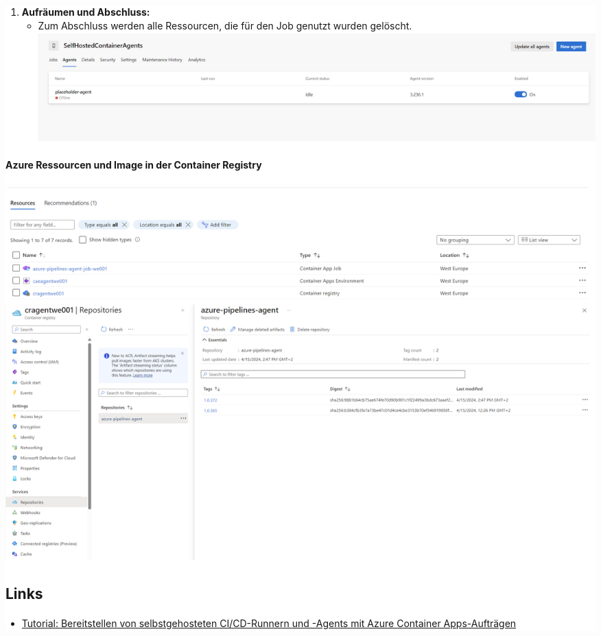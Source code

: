 
1. **Aufräumen und Abschluss:**
   - Zum Abschluss werden alle Ressourcen, die für den Job genutzt wurden gelöscht. 
![Run-8.png](Run-8.png)


#### Azure Ressourcen und Image in der Container Registry
![Azure Ressources](Azure%20Ressources.png)
![Container Registry Images](Container%20Registry%20Images.png)

## Links
- [Tutorial: Bereitstellen von selbstgehosteten CI/CD-Runnern und -Agents mit Azure Container Apps-Aufträgen](https://learn.microsoft.com/de-de/azure/container-apps/tutorial-ci-cd-runners-jobs?tabs=bash&pivots=container-apps-jobs-self-hosted-ci-cd-azure-pipelines)
